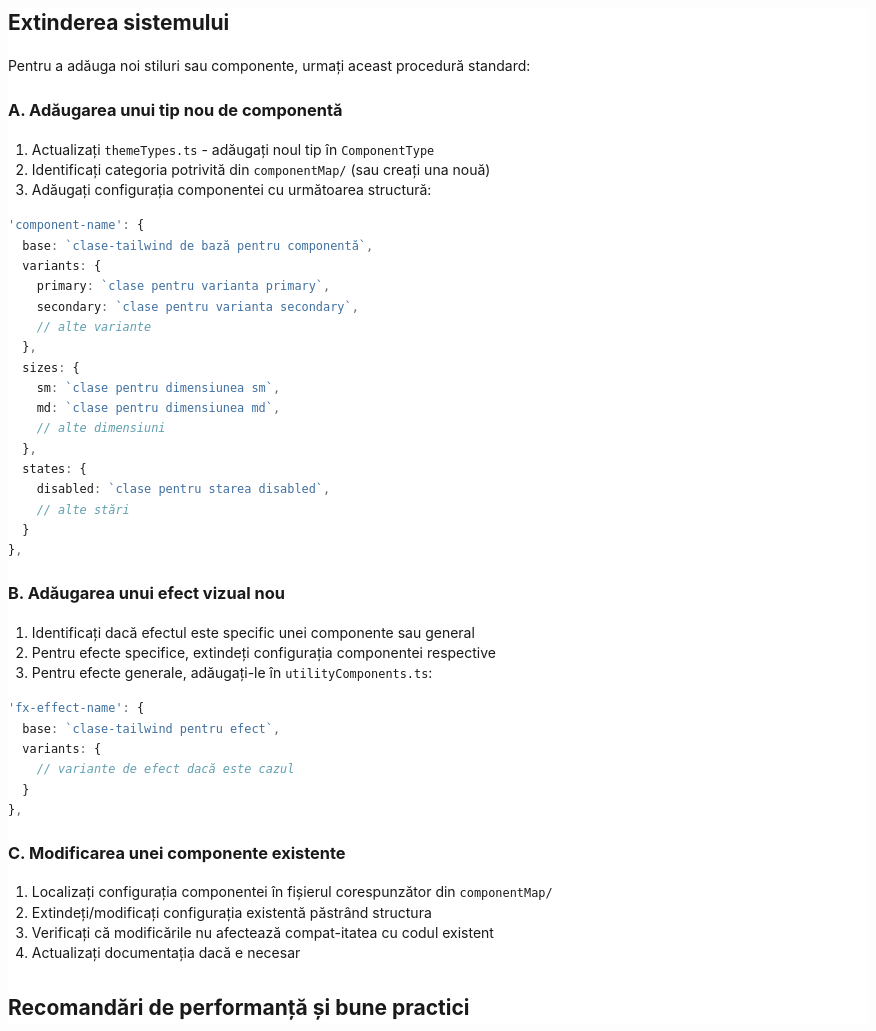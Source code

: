 ## Extinderea sistemului

Pentru a adăuga noi stiluri sau componente, urmați aceast procedură standard:

### A. Adăugarea unui tip nou de componentă

1. Actualizați `themeTypes.ts` - adăugați noul tip în `ComponentType`
2. Identificați categoria potrivită din `componentMap/` (sau creați una nouă)
3. Adăugați configurația componentei cu următoarea structură:

```typescript
'component-name': {
  base: `clase-tailwind de bază pentru componentă`,
  variants: {
    primary: `clase pentru varianta primary`,
    secondary: `clase pentru varianta secondary`,
    // alte variante
  },
  sizes: {
    sm: `clase pentru dimensiunea sm`,
    md: `clase pentru dimensiunea md`,
    // alte dimensiuni
  },
  states: {
    disabled: `clase pentru starea disabled`,
    // alte stări
  }
},
```

### B. Adăugarea unui efect vizual nou

1. Identificați dacă efectul este specific unei componente sau general
2. Pentru efecte specifice, extindeți configurația componentei respective
3. Pentru efecte generale, adăugați-le în `utilityComponents.ts`:

```typescript
'fx-effect-name': {
  base: `clase-tailwind pentru efect`,
  variants: {
    // variante de efect dacă este cazul
  }
},
```

### C. Modificarea unei componente existente

1. Localizați configurația componentei în fișierul corespunzător din `componentMap/`
2. Extindeți/modificați configurația existentă păstrând structura
3. Verificați că modificările nu afectează compat-itatea cu codul existent
4. Actualizați documentația dacă e necesar

## Recomandări de performanță și bune practici
